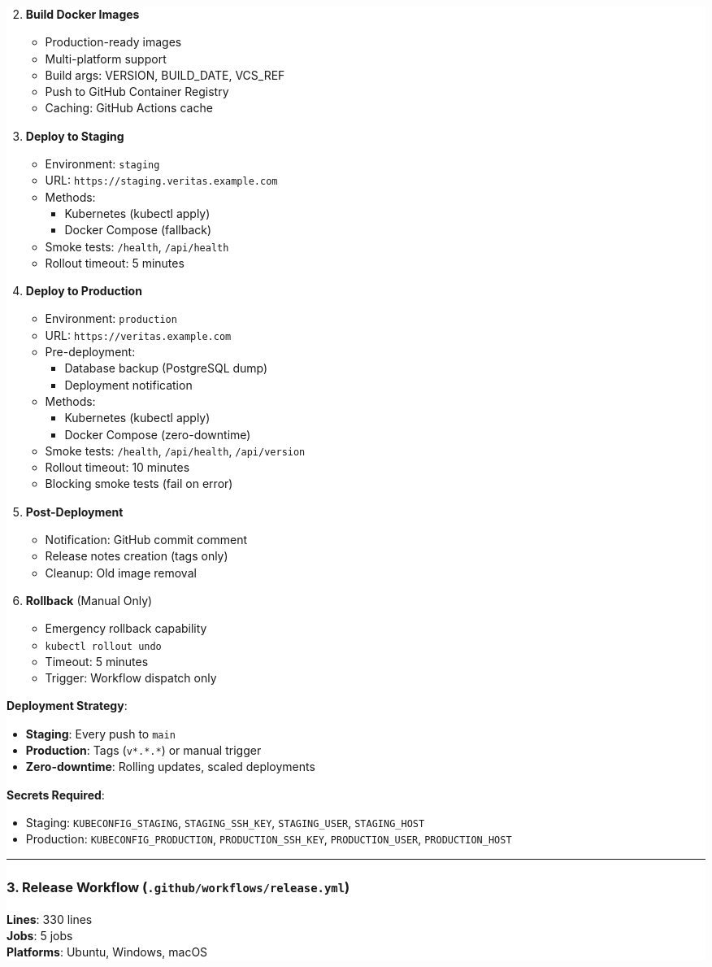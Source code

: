 2. **Build Docker Images**
   - Production-ready images
   - Multi-platform support
   - Build args: VERSION, BUILD_DATE, VCS_REF
   - Push to GitHub Container Registry
   - Caching: GitHub Actions cache

3. **Deploy to Staging**
   - Environment: `staging`
   - URL: `https://staging.veritas.example.com`
   - Methods:
     - Kubernetes (kubectl apply)
     - Docker Compose (fallback)
   - Smoke tests: `/health`, `/api/health`
   - Rollout timeout: 5 minutes

4. **Deploy to Production**
   - Environment: `production`
   - URL: `https://veritas.example.com`
   - Pre-deployment:
     - Database backup (PostgreSQL dump)
     - Deployment notification
   - Methods:
     - Kubernetes (kubectl apply)
     - Docker Compose (zero-downtime)
   - Smoke tests: `/health`, `/api/health`, `/api/version`
   - Rollout timeout: 10 minutes
   - Blocking smoke tests (fail on error)

5. **Post-Deployment**
   - Notification: GitHub commit comment
   - Release notes creation (tags only)
   - Cleanup: Old image removal

6. **Rollback** (Manual Only)
   - Emergency rollback capability
   - `kubectl rollout undo`
   - Timeout: 5 minutes
   - Trigger: Workflow dispatch only

**Deployment Strategy**:
- **Staging**: Every push to `main`
- **Production**: Tags (`v*.*.*`) or manual trigger
- **Zero-downtime**: Rolling updates, scaled deployments

**Secrets Required**:
- Staging: `KUBECONFIG_STAGING`, `STAGING_SSH_KEY`, `STAGING_USER`, `STAGING_HOST`
- Production: `KUBECONFIG_PRODUCTION`, `PRODUCTION_SSH_KEY`, `PRODUCTION_USER`, `PRODUCTION_HOST`

---

### 3. Release Workflow (`.github/workflows/release.yml`)
**Lines**: 330 lines  
**Jobs**: 5 jobs  
**Platforms**: Ubuntu, Windows, macOS
